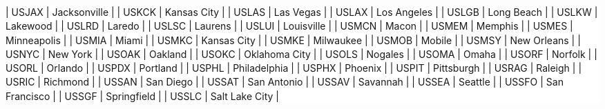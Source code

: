 | USJAX        | Jacksonville                        |
| USKCK        | Kansas City                         |
| USLAS        | Las Vegas                           |
| USLAX        | Los Angeles                         |
| USLGB        | Long Beach                          |
| USLKW        | Lakewood                            |
| USLRD        | Laredo                              |
| USLSC        | Laurens                             |
| USLUI        | Louisville                          |
| USMCN        | Macon                               |
| USMEM        | Memphis                             |
| USMES        | Minneapolis                         |
| USMIA        | Miami                               |
| USMKC        | Kansas City                         |
| USMKE        | Milwaukee                           |
| USMOB        | Mobile                              |
| USMSY        | New Orleans                         |
| USNYC        | New York                            |
| USOAK        | Oakland                             |
| USOKC        | Oklahoma City                       |
| USOLS        | Nogales                             |
| USOMA        | Omaha                               |
| USORF        | Norfolk                             |
| USORL        | Orlando                             |
| USPDX        | Portland                            |
| USPHL        | Philadelphia                        |
| USPHX        | Phoenix                             |
| USPIT        | Pittsburgh                          |
| USRAG        | Raleigh                             |
| USRIC        | Richmond                            |
| USSAN        | San Diego                           |
| USSAT        | San Antonio                         |
| USSAV        | Savannah                            |
| USSEA        | Seattle                             |
| USSFO        | San Francisco                       |
| USSGF        | Springfield                         |
| USSLC        | Salt Lake City                      |